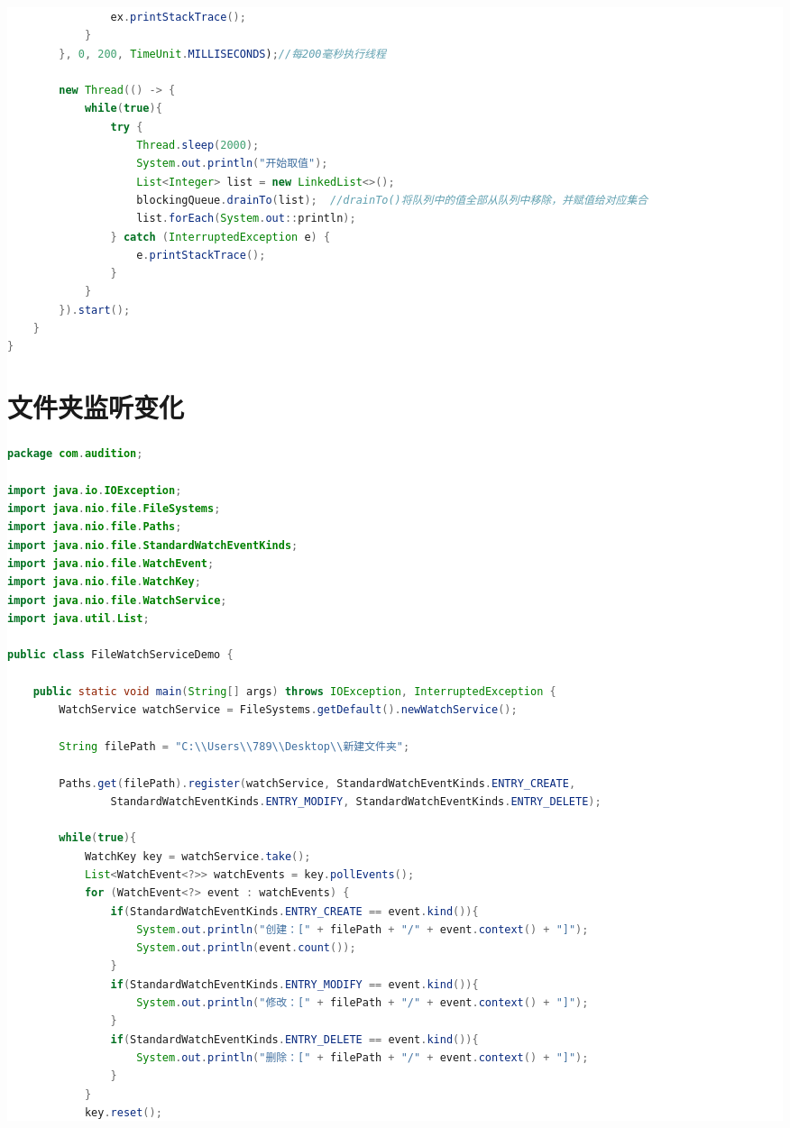 ```java
                ex.printStackTrace();
            }
        }, 0, 200, TimeUnit.MILLISECONDS);//每200毫秒执行线程

        new Thread(() -> {
            while(true){
                try {
                    Thread.sleep(2000);
                    System.out.println("开始取值");
                    List<Integer> list = new LinkedList<>();
                    blockingQueue.drainTo(list);  //drainTo()将队列中的值全部从队列中移除，并赋值给对应集合
                    list.forEach(System.out::println);
                } catch (InterruptedException e) {
                    e.printStackTrace();
                }
            }
        }).start();
    }
}
```



# 文件夹监听变化

```java
package com.audition;

import java.io.IOException;
import java.nio.file.FileSystems;
import java.nio.file.Paths;
import java.nio.file.StandardWatchEventKinds;
import java.nio.file.WatchEvent;
import java.nio.file.WatchKey;
import java.nio.file.WatchService;
import java.util.List;

public class FileWatchServiceDemo {

	public static void main(String[] args) throws IOException, InterruptedException {
        WatchService watchService = FileSystems.getDefault().newWatchService();

        String filePath = "C:\\Users\\789\\Desktop\\新建文件夹";

        Paths.get(filePath).register(watchService, StandardWatchEventKinds.ENTRY_CREATE,
                StandardWatchEventKinds.ENTRY_MODIFY, StandardWatchEventKinds.ENTRY_DELETE);

        while(true){
            WatchKey key = watchService.take();
            List<WatchEvent<?>> watchEvents = key.pollEvents();
            for (WatchEvent<?> event : watchEvents) {
                if(StandardWatchEventKinds.ENTRY_CREATE == event.kind()){
                    System.out.println("创建：[" + filePath + "/" + event.context() + "]");
                    System.out.println(event.count());
                }
                if(StandardWatchEventKinds.ENTRY_MODIFY == event.kind()){
                    System.out.println("修改：[" + filePath + "/" + event.context() + "]");
                }
                if(StandardWatchEventKinds.ENTRY_DELETE == event.kind()){
                    System.out.println("删除：[" + filePath + "/" + event.context() + "]");
                }
            }
            key.reset();
```